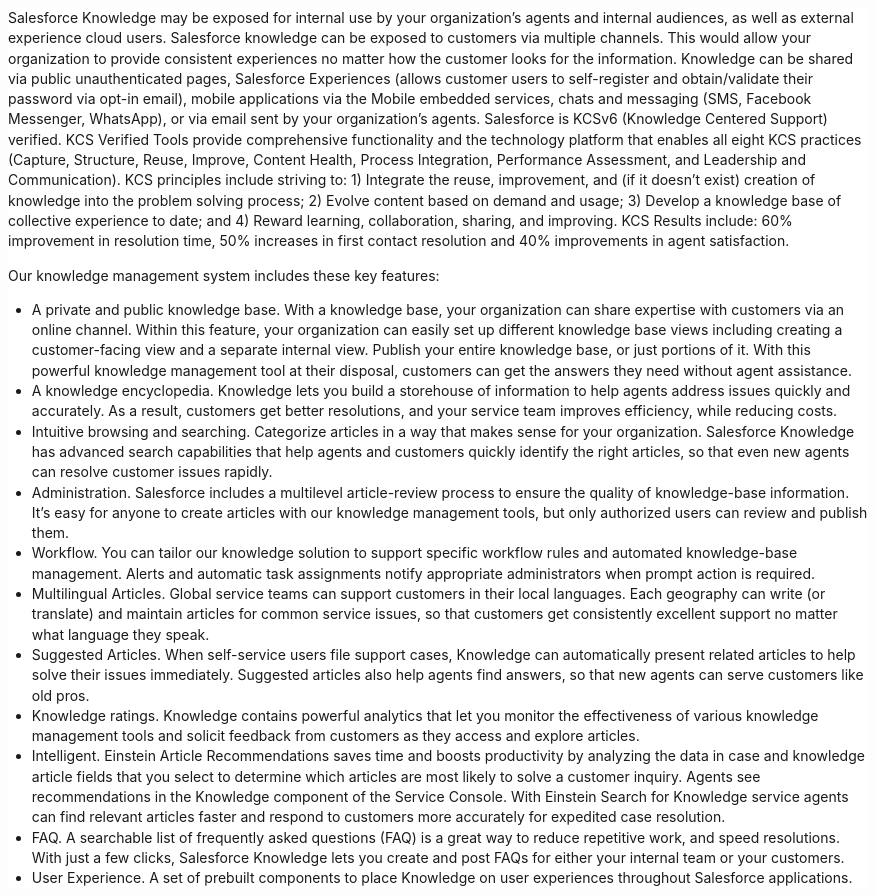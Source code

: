 Salesforce Knowledge may be exposed for internal use by your organization’s agents and internal audiences, as well as external experience cloud users. Salesforce knowledge can be exposed to customers via multiple channels. This would allow your organization to provide consistent experiences no matter how the customer looks for the information. Knowledge can be shared via public unauthenticated pages, Salesforce Experiences (allows customer users to self-register and obtain/validate their password via opt-in email), mobile applications via the Mobile embedded services, chats and messaging (SMS, Facebook Messenger, WhatsApp), or via email sent by your organization’s agents. 
Salesforce is KCSv6 (Knowledge Centered Support) verified. KCS Verified Tools provide comprehensive functionality and the technology platform that enables all eight KCS practices (Capture, Structure, Reuse, Improve, Content Health, Process Integration, Performance Assessment, and Leadership and Communication). KCS principles include striving to: 1) Integrate the reuse, improvement, and (if it doesn’t exist) creation of knowledge into the problem solving process; 2) Evolve content based on demand and usage; 3) Develop a knowledge base of collective experience to date; and 4) Reward learning, collaboration, sharing, and improving. KCS Results include: 60% improvement in resolution time, 50% increases in first contact resolution and 40% improvements in agent satisfaction.

Our knowledge management system includes these key features:
* A private and public knowledge base. With a knowledge base, your organization can share expertise with customers via an online channel. Within this feature, your organization can easily set up different knowledge base views including creating a customer-facing view and a separate internal view. Publish your entire knowledge base, or just portions of it. With this powerful knowledge management tool at their disposal, customers can get the answers they need without agent assistance. 
* A knowledge encyclopedia. Knowledge lets you build a storehouse of information to help agents address issues quickly and accurately. As a result, customers get better resolutions, and your service team improves efficiency, while reducing costs.
* Intuitive browsing and searching. Categorize articles in a way that makes sense for your organization. Salesforce Knowledge has advanced search capabilities that help agents and customers quickly identify the right articles, so that even new agents can resolve customer issues rapidly.
* Administration. Salesforce includes a multilevel article-review process to ensure the quality of knowledge-base information. It’s easy for anyone to create articles with our knowledge management tools, but only authorized users can review and publish them.
* Workflow. You can tailor our knowledge solution to support specific workflow rules and automated knowledge-base management. Alerts and automatic task assignments notify appropriate administrators when prompt action is required.
* Multilingual Articles. Global service teams can support customers in their local languages. Each geography can write (or translate) and maintain articles for common service issues, so that customers get consistently excellent support no matter what language they speak. 
* Suggested Articles. When self-service users file support cases, Knowledge can automatically present related articles to help solve their issues immediately. Suggested articles also help agents find answers, so that new agents can serve customers like old pros.
* Knowledge ratings. Knowledge contains powerful analytics that let you monitor the effectiveness of various knowledge management tools and solicit feedback from customers as they access and explore articles.
* Intelligent. Einstein Article Recommendations saves time and boosts productivity by analyzing the data in case and knowledge article fields that you select to determine which articles are most likely to solve a customer inquiry. Agents see recommendations in the Knowledge component of the Service Console. With Einstein Search for Knowledge service agents can  find relevant articles faster and respond to customers more accurately for expedited case resolution. 
* FAQ. A searchable list of frequently asked questions (FAQ) is a great way to reduce repetitive work, and speed resolutions. With just a few clicks, Salesforce Knowledge lets you create and post FAQs for either your internal team or your customers.
* User Experience. A set of prebuilt components to place Knowledge on user experiences throughout Salesforce applications.
